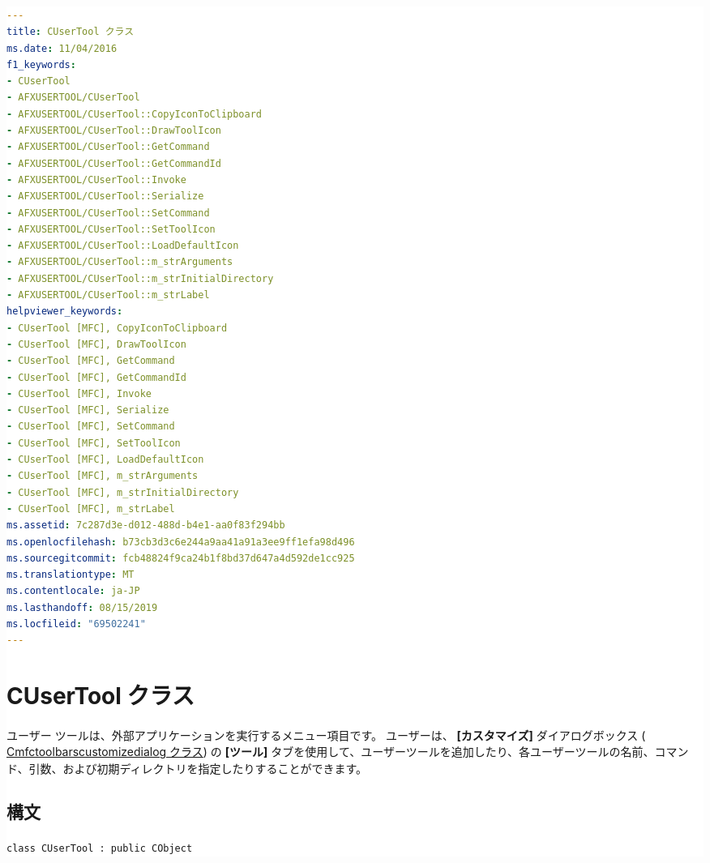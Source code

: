 ```yaml
---
title: CUserTool クラス
ms.date: 11/04/2016
f1_keywords:
- CUserTool
- AFXUSERTOOL/CUserTool
- AFXUSERTOOL/CUserTool::CopyIconToClipboard
- AFXUSERTOOL/CUserTool::DrawToolIcon
- AFXUSERTOOL/CUserTool::GetCommand
- AFXUSERTOOL/CUserTool::GetCommandId
- AFXUSERTOOL/CUserTool::Invoke
- AFXUSERTOOL/CUserTool::Serialize
- AFXUSERTOOL/CUserTool::SetCommand
- AFXUSERTOOL/CUserTool::SetToolIcon
- AFXUSERTOOL/CUserTool::LoadDefaultIcon
- AFXUSERTOOL/CUserTool::m_strArguments
- AFXUSERTOOL/CUserTool::m_strInitialDirectory
- AFXUSERTOOL/CUserTool::m_strLabel
helpviewer_keywords:
- CUserTool [MFC], CopyIconToClipboard
- CUserTool [MFC], DrawToolIcon
- CUserTool [MFC], GetCommand
- CUserTool [MFC], GetCommandId
- CUserTool [MFC], Invoke
- CUserTool [MFC], Serialize
- CUserTool [MFC], SetCommand
- CUserTool [MFC], SetToolIcon
- CUserTool [MFC], LoadDefaultIcon
- CUserTool [MFC], m_strArguments
- CUserTool [MFC], m_strInitialDirectory
- CUserTool [MFC], m_strLabel
ms.assetid: 7c287d3e-d012-488d-b4e1-aa0f83f294bb
ms.openlocfilehash: b73cb3d3c6e244a9aa41a91a3ee9ff1efa98d496
ms.sourcegitcommit: fcb48824f9ca24b1f8bd37d647a4d592de1cc925
ms.translationtype: MT
ms.contentlocale: ja-JP
ms.lasthandoff: 08/15/2019
ms.locfileid: "69502241"
---
```

# <a name="cusertool-class"></a>CUserTool クラス

ユーザー ツールは、外部アプリケーションを実行するメニュー項目です。 ユーザーは、 **[カスタマイズ]** ダイアログボックス ( [Cmfctoolbarscustomizedialog クラス](../../mfc/reference/cmfctoolbarscustomizedialog-class.md)) の **[ツール]** タブを使用して、ユーザーツールを追加したり、各ユーザーツールの名前、コマンド、引数、および初期ディレクトリを指定したりすることができます。

## <a name="syntax"></a>構文

```
class CUserTool : public CObject
```
